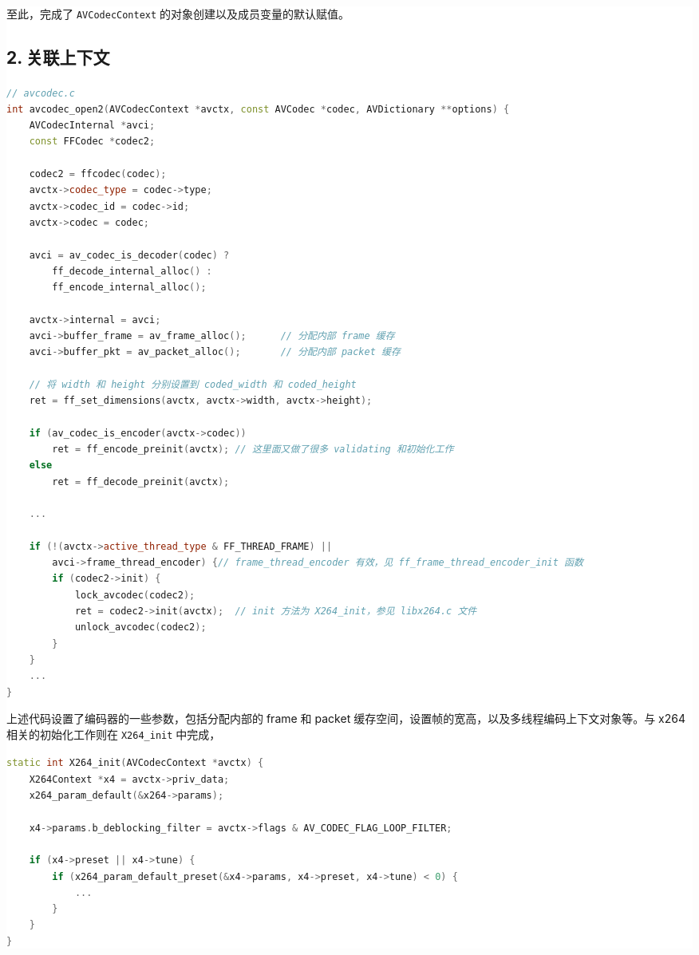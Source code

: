 
至此，完成了 `AVCodecContext` 的对象创建以及成员变量的默认赋值。

## 2. 关联上下文

```c++
// avcodec.c
int avcodec_open2(AVCodecContext *avctx, const AVCodec *codec, AVDictionary **options) {
    AVCodecInternal *avci;
    const FFCodec *codec2;

    codec2 = ffcodec(codec);
    avctx->codec_type = codec->type;
    avctx->codec_id = codec->id;
    avctx->codec = codec;

    avci = av_codec_is_decoder(codec) ?
        ff_decode_internal_alloc() :
        ff_encode_internal_alloc();

    avctx->internal = avci;
    avci->buffer_frame = av_frame_alloc();      // 分配内部 frame 缓存
    avci->buffer_pkt = av_packet_alloc();       // 分配内部 packet 缓存

    // 将 width 和 height 分别设置到 coded_width 和 coded_height
    ret = ff_set_dimensions(avctx, avctx->width, avctx->height);

    if (av_codec_is_encoder(avctx->codec))
        ret = ff_encode_preinit(avctx); // 这里面又做了很多 validating 和初始化工作
    else
        ret = ff_decode_preinit(avctx);

    ...

    if (!(avctx->active_thread_type & FF_THREAD_FRAME) ||
        avci->frame_thread_encoder) {// frame_thread_encoder 有效，见 ff_frame_thread_encoder_init 函数
        if (codec2->init) {
            lock_avcodec(codec2);
            ret = codec2->init(avctx);  // init 方法为 X264_init，参见 libx264.c 文件
            unlock_avcodec(codec2);
        }
    }
    ...
}
```

上述代码设置了编码器的一些参数，包括分配内部的 frame 和 packet 缓存空间，设置帧的宽高，以及多线程编码上下文对象等。与 x264 相关的初始化工作则在 `X264_init` 中完成，

```c++
static int X264_init(AVCodecContext *avctx) {
    X264Context *x4 = avctx->priv_data;
    x264_param_default(&x264->params);

    x4->params.b_deblocking_filter = avctx->flags & AV_CODEC_FLAG_LOOP_FILTER;

    if (x4->preset || x4->tune) {
        if (x264_param_default_preset(&x4->params, x4->preset, x4->tune) < 0) {
            ...
        }
    }
}
```
